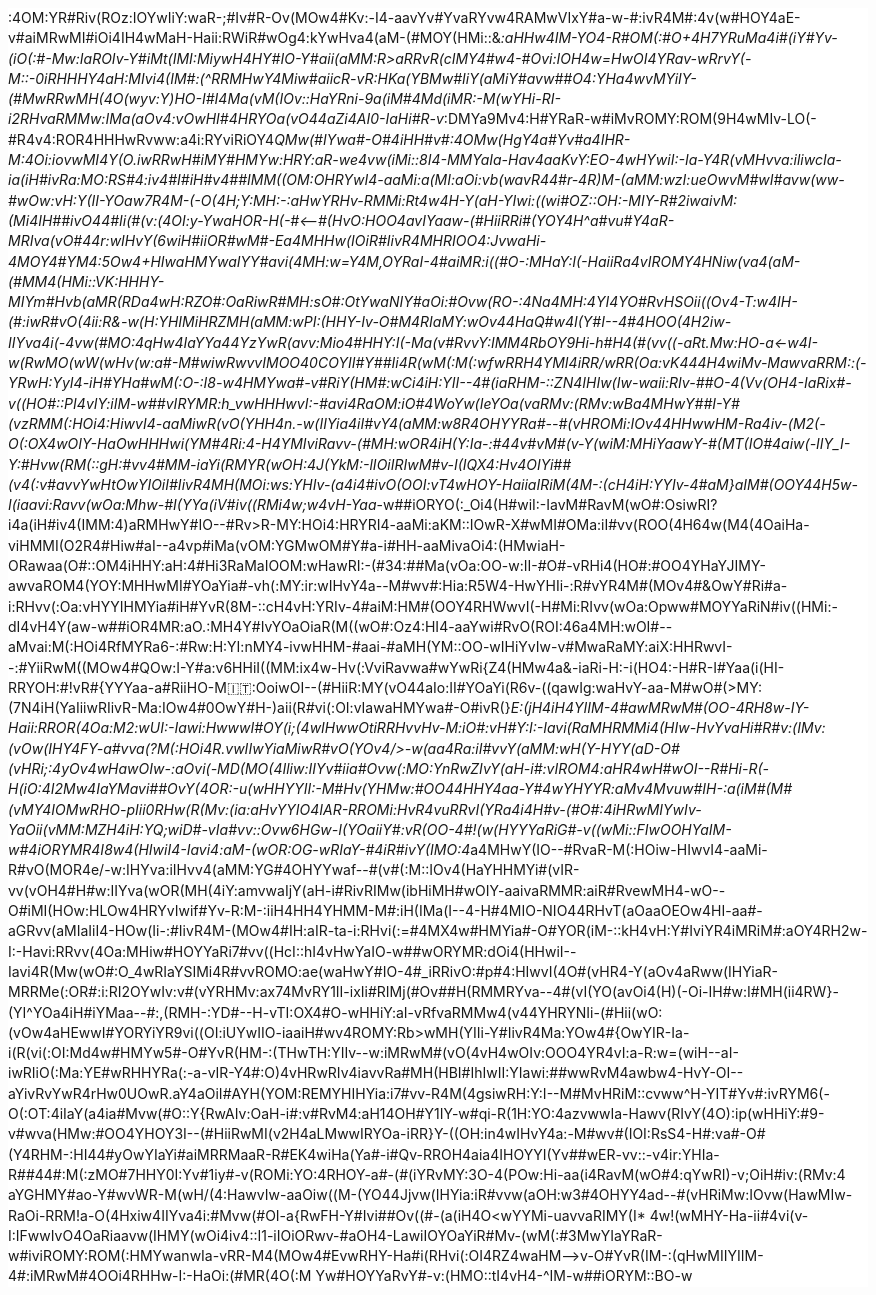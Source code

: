 :4OM:YR#Riv(ROz:IOYwIiY:waR-;#Iv#R-Ov(MOw4#Kv:-I4-aavYv#YvaRYvw4RAMwVIxY#a-w-#:ivR4M#:4v(w#HOY4aE-v#aiMRwMI#iOi4IH4wMaH-Haii:RWiR#wOg4:kYwHva4(aM-(#MOY(HMi::&_:aHHw4IM-YO4-R#OM(:#O+4H7YRuMa4i#(iY#Yv-(iO(:#-Mw:IaROIv-Y#iMt(IMI:MiywH4HY#IO-Y#aii(aMM:R>aRRvR(cIMY4#w4-#Ovi:IOH4w=HwOI4YRav-wRrvY(-M::-0iRHHHY4aH:MIvi4(IM#:(^RRMHwY4Miw#aiicR-vR:HKa(YBMw#IiY(aMiY#avw##O4:YHa4wvMYiIY-(#MwRRwMH(4O(wyv:Y)HO-I#I4Ma(vM(IOv::HaYRni-9a(iM#4Md(iMR:-M(wYHi-RI-i2RHvaRMMw:IMa(aOv4:vOwHI#4HRYOa(vO44aZi4AI0-IaHi#R-v_:DMYa9Mv4:H#YRaR-w#iMvROMY:ROM(9H4wMIv-LO(-#R4v4:ROR4HHHwRvww:a4i:RYviRiOY4*QMw(#IYwa#-O#4iHH#v#:4OMw(HgY4a#Yv#a4IHR-M:4Oi:iovwMI4Y(O.iwRRwH#iMY#HMYw:HRY:aR-we4vw(iMi::8I4-MMYaIa-Hav4aaKvY:EO-4wHYwiI:-Ia-Y4R(vMHvva:iliwcIa-ia(iH#ivRa:MO:RS#4:iv4#I#iH#v4##IMM((OM:OHRYwI4-aaMi:a(MI:aOi:vb(wavR44#r-4R)M-(aMM:wzI:ueOwvM#wI#avw(ww-#wOw:vH:Y(II-YOaw7R4M-(-O(4H;Y:MH:-:aHwYRHv-RMMi:Rt4w4H-Y(aH-YIwi:((wi#OZ::OH:-MIY-R#2iwaivM:(Mi4IH##ivO44#Ii(#(v:(4OI:y-YwaHOR-H(-#<--#(HvO:HOO4avIYaaw-(#HiiRRi#(YOY4H^a#vu#Y4aR-MRIva(vO#44r:wIHvY(6wiH#iiOR#wM#-Ea4MHHw(IOiR#IivR4MHRIOO4:JvwaHi-4MOY4#YM4:5Ow4+HIwaHMYwaIYY#avi(4MH:w=Y4M,OYRaI-4#aiMR:i((#O-:MHaY:I(-HaiiRa4vIROMY4HNiw(va4(aM-(#MM4(HMi::VK:HHHY-MIYm#Hvb(aMR(RDa4wH:RZO#:OaRiwR#MH:sO#:OtYwaNIY#aOi:#Ovw(RO-:4Na4MH:4YI4YO#RvHSOii((Ov4-T:w4IH-(#:iwR#vO(4ii:R&-w(H:YHIMiHRZMH(aMM:wPI:(HHY-Iv-O#M4RIaMY:wOv44HaQ#w4I(Y#I--4#4HOO(4H2iw-IIYva4i(-4vw(#MO:4qHw4IaYYa44YzYwR(avv:Mio4#HHY:I(-Ma(v#RvvY:IMM4RbOY9Hi-h#H4(#(vv((-aRt.Mw:HO-a<-w4I-w(RwMO(wW(wHv(w:a#-M#wiwRwvvIMOO40COYII#Y##Ii4R(wM(:M(:wfwRRH4YMI4iRR/wRR(Oa:vK444H4wiMv-MawvaRRM::(-YRwH:YyI4-iH#YHa#wM(:O-:I8-w4HMYwa#-v#RiY(HM#:wCi4iH:YII--4#(iaRHM-::ZN4IHIw(Iw-waii:RIv-##O-4(Vv(OH4-IaRix#-v((HO#::PI4vIY:iIM-w##vIRYMR:h_vwHHHwvI:-#avi4RaOM:iO#4WoYw(IeYOa(vaRMv:(RMv:wBa4MHwY##I-Y#(vzRMM(:HOi4:HiwvI4-aaMiwR(vO(YHH4n.-w(IIYia4iI#vY4(aMM:w8R4OHYYRa#--#(vHROMi:IOv44HHwwHM-Ra4iv-(M2(-O(:OX4wOIY-HaOwHHHwi(YM#4Ri:4-H4YMIviRavv-(#MH:wOR4iH(Y:Ia-:#44v#vM#(v-Y(wiM:MHiYaawY-#(MT(IO#4aiw(-IIY_I-Y:#Hvw(RM(::gH:#vv4#MM-iaYi(RMYR(wOH:4J(YkM:-lIOiIRIwM#v-I(IQX4:Hv4OIYi##(v4(:v#avvYwHtOwYIOiI#IivR4MH(MOi:ws:YHIv-(a4i4#ivO(OOI:vT4wHOY-HaiiaIRiM(4M-:(cH4iH:YYIv-4#aM}aIM#(OOY44H5w-I(iaavi:Ravv(wOa:Mhw-#I(YYa(iV#iv((RMi4w;w4vH-Yaa*-w##iORYO(:_Oi4(H#wiI:-IavM#RavM(wO#:OsiwRI?i4a(iH#iv4(IMM:4)aRMHwY#IO--#Rv>R-MY:HOi4:HRYRI4-aaMi:aKM::IOwR-X#wMI#OMa:iI#vv(ROO(4H64w(M4(4OaiHa-viHMMI(O2R4#Hiw#aI--a4vp#iMa(vOM:YGMwOM#Y#a-i#HH-aaMivaOi4:(HMwiaH-ORawaa(O#::OM4iHHY:aH:4#Hi3RaMaIOOM:wHawRI:-(#34:##Ma(vOa:OO-w:II-#O#-vRHi4(HO#:#OO4YHaYJIMY-awvaROM4(YOY:MHHwMI#YOaYia#-vh(:MY:ir:wIHvY4a--M#wv#:Hia:R5W4-HwYHIi-:R#vYR4M#(MOv4#&OwY#Ri#a-i:RHvv(:Oa:vHYYIHMYia#iH#YvR(8M-::cH4vH:YRIv-4#aiM:HM#(OOY4RHWwvI(-H#Mi:RIvv(wOa:Opww#MOYYaRiN#iv((HMi:-dI4vH4Y(aw-w##iOR4MR:aO.:MH4Y#IvYOaOiaR(M((wO#:Oz4:HI4-aaYwi#RvO(ROI:46a4MH:wOI#--aMvai:M(:HOi4RfMYRa6-:#Rw:H:YI:nMY4-ivwHHM-#aai-#aMH(YM::OO-wIHiYvIw-v#MwaRaMY:aiX:HHRwvI--:#YiiRwM((MOw4#QOw:I-Y#a:v6HHiI((MM:ix4w-Hv(:VviRavwa#wYwRi{Z4(HMw4a&-iaRi-H:-i(HO4:-H#R-I#Yaa(i(HI-RRYOH:#!vR#{YYYaa-a#RiiHO-M:it::OoiwOI--(#HiiR:MY(vO44aIo:II#YOaYi(R6v-((qawIg:waHvY-aa-M#wO#(>MY:(7N4iH(YaIiiwRIivR-Ma:IOw4#0OwY#H-)aii(R#vi(:OI:vIawaHMYwa#-O#ivR(}*E:(jH4iH4YIIM-4#awMRwM#(OO-4RH8w-IY-Haii:RROR(4Oa:M2:wUI:-Iawi:HwwwI#OY(i;(4wIHwwOtiRRHvvHv-M:iO#:vH#Y:I:-Iavi(RaMHRMMi4(HIw-HvYvaHi#R#v:(IMv:(vOw(IHY4FY-a#vva(?M(:HOi4R.vwIIwYiaMiwR#vO(YOv4/>-w(aa4Ra:iI#vvY(aMM:wH(Y-HYY(aD-O#(vHRi;:4yOv4wHawOIw-:aOvi(-MD(MO(4Iliw:IIYv#iia#Ovw(:MO:YnRwZIvY(aH-i#:vIROM4:aHR4wH#wOI--R#Hi-R(-H(iO:4I2Mw4IaYMavi##OvY(4OR:-u(wHHYYII:-M#Hv(YHMw:#OO44HHY4aa-Y#4wYHYYR:aMv4Mvuw#IH-:a(iM#(M#(vMY4IOMwRHO-pIii0RHw(R(Mv:(ia:aHvYYIO4IAR-RROMi:HvR4vuRRvI(YRa4i4H#v-(#O#:4iHRwMIYwIv-YaOii(vMM:MZH4iH:YQ;wiD#-vIa#vv::Ovw6HGw-I(YOaiiY#:vR(OO-4#!(w(HYYYaRiG#-v((wMi::FIwOOHYaIM-w#4iORYMR4I8w4(HIwiI4-Iavi4:aM-(wOR:OG-wRIaY-#4iR#ivY(IMO:4*a4MHwY(IO--#RvaR-M(:HOiw-HIwvI4-aaMi-R#vO(MOR4e/-w:IHYva:iIHvv4(aMM:YG#4OHYYwaf--#(v#(:M::IOv4(HaYHHMYi#(vIR-vv(vOH4#H#w:IIYva(wOR(MH(4iY:amvwaIjY(aH-i#RivRIMw(ibHiMH#wOIY-aaivaRMMR:aiR#RvewMH4-wO--O#iMI(HOw:HLOw4HRYvIwif#Yv-R:M-:iiH4HH4YHMM-M#:iH(IMa(I--4-H#4MIO-NIO44RHvT(aOaaOEOw4HI-aa#-aGRvv(aMIaIiI4-HOw(Ii-:#IivR4M-(MOw4#IH:aIR-ta-i:RHvi(:=#4MX4w#HMYia#-O#YOR(iM-::kH4vH:Y#IviYR4iMRiM#:aOY4RH2w-I:-Havi:RRvv(4Oa:MHiw#HOYYaRi7#vv((HcI::hI4vHwYaIO-w##wORYMR:dOi4(HHwiI--Iavi4R(Mw(wO#:O_4wRIaYSIMi4R#vvROMO:ae(waHwY#IO-4#_iRRivO:#p#4:HIwvI(4O#(vHR4-Y(aOv4aRww(IHYiaR-MRRMe(:OR#:i:RI2OYwIv:v#(vYRHMv:ax74MvRY1II-ixIi#RIMj(#Ov##H(RMMRYva--4#(vI(YO(avOi4(H)(-Oi-IH#w:I#MH(ii4RW}-(YI^YOa4iH#iYMaa--#:,(RMH-:YD#--H-vTI:OX4#O-wHHiY:aI-vRfvaRMMw4(v44YHRYNIi-(#Hii(wO:(vOw4aHEwwI#YORYiYR9vi((OI:iUYwIIO-iaaiH#wv4ROMY:Rb>wMH(YIIi-Y#IivR4Ma:YOw4#{OwYIR-Ia-i(R(vi(:OI:Md4w#HMYw5#-O#YvR(HM-:(THwTH:YIIv--w:iMRwM#(vO(4vH4wOIv:OOO4YR4vI:a-R:w=(wiH--aI-iwRIiO(:Ma:YE#wRHHYRa(:-a-vIR-Y4#:O)4vHRwRIv4iavvRa#MH(HBI#IhIwII:YIawi:##wwRvM4awbw4-HvY-OI--aYivRvYwR4rHw0UOwR.aY4aOiI#AYH(YOM:REMYHIHYia:i7#vv-R4M(4gsiwRH:Y:I--M#MvHRiM::cvww^H-YIT#Yv#:ivRYM6(-O(:OT:4iIaY(a4ia#Mvw(#O::Y{RwAIv:OaH-i#:v#RvM4:aH14OH#Y1IY-w#qi-R(1H:YO:4azvwwIa-Hawv(RIvY(4O):ip(wHHiY:#9-v#wva(HMw:#OO4YHOY3I--(#HiiRwMI(v2H4aLMwwIRYOa-iRR}Y-((OH:in4wIHvY4a:-M#wv#(IOI:RsS4-H#:va#-O#(Y4RHM-:HI44#yOwYIaYi#aiMRRMaaR-R#EK4wiHa(Ya#-i#Qv-RROH4aia4IHOYYI(Yv##wER-vv::-v4ir:YHIa-R##44#:M(:zMO#7HHY0I:Yv#1iy#-v(ROMi:YO:4RHOY-a#-(#(iYRvMY:3O-4(POw:Hi-aa(i4RavM(wO#4:qYwRI)-v;OiH#iv:(RMv:4 aYGHMY#ao-Y#wvWR-M(wH/(4:HawvIw-aaOiw((M-(YO44Jjvw(IHYia:iR#vvw(aOH:w3#4OHYY4ad--#(vHRiMw:IOvw(HawMIw-RaOi-RRM!a-O(4Hxiw4IIYva4i:#Mvw(#OI-a{RwFH-Y#Ivi##Ov((#-(a(iH4O<wYYMi-uavvaRIMY(I* 4w!(wMHY-Ha-ii#4vi(v-I:IFwwIvO4OaRiaavw(IHMY(wOi4iv4::I1-iIOiORwv-#aOH4-LawiIOYOaYiR#Mv-(wM(:#3MwYIaYRaR-w#iviROMY:ROM(:HMYwanwIa-vRR-M4(MOw4#EvwRHY-Ha#i(RHvi(:OI4RZ4waHM-->v-O#YvR(IM-:(qHwMIIYIIM-4#:iMRwM#4OOi4RHHw-I:-HaOi:(#MR(4O(:M Yw#HOYYaRvY#-v:(HMO::tI4vH4-^IM-w##iORYM::BO-w